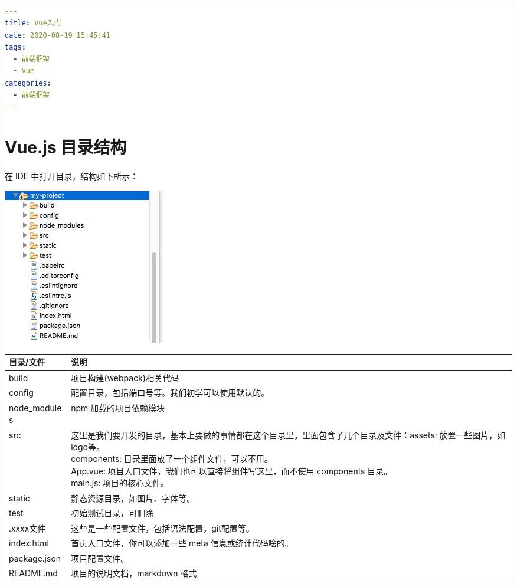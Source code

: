 ```yaml
---
title: Vue入门
date: 2020-08-19 15:45:41
tags:
  - 前端框架
  - Vue
categories:
  - 前端框架
---
```


# Vue.js 目录结构

在 IDE 中打开目录，结构如下所示：

![img](.\Vue入门\Vue目录结构.jpg)


| 目录/文件    | 说明                                                         |
| :----------- | :----------------------------------------------------------- |
| build        | 项目构建(webpack)相关代码                                    |
| config       | 配置目录，包括端口号等。我们初学可以使用默认的。             |
| node_modules | npm 加载的项目依赖模块                                       |
| src          | 这里是我们要开发的目录，基本上要做的事情都在这个目录里。里面包含了几个目录及文件：assets: 放置一些图片，如logo等。<br />components: 目录里面放了一个组件文件，可以不用。<br />App.vue: 项目入口文件，我们也可以直接将组件写这里，而不使用 components 目录。<br />main.js: 项目的核心文件。 |
| static       | 静态资源目录，如图片、字体等。                               |
| test         | 初始测试目录，可删除                                         |
| .xxxx文件    | 这些是一些配置文件，包括语法配置，git配置等。                |
| index.html   | 首页入口文件，你可以添加一些 meta 信息或统计代码啥的。       |
| package.json | 项目配置文件。                                               |
| README.md    | 项目的说明文档，markdown 格式                                |

